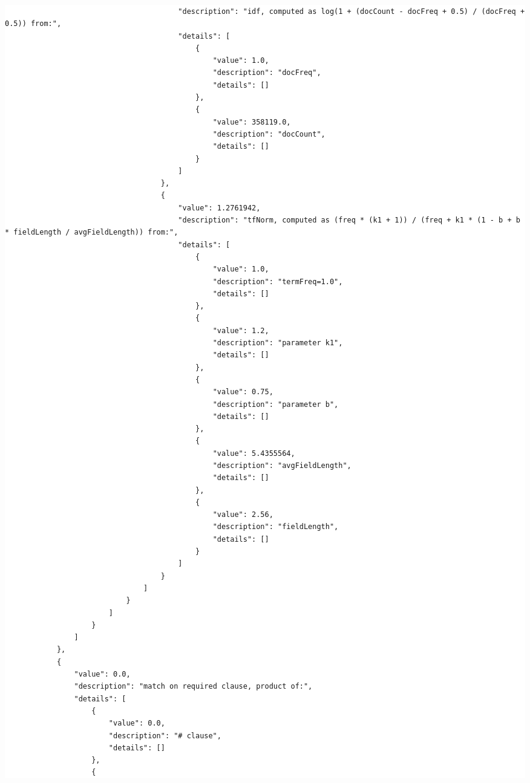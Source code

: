 ```
                                        "description": "idf, computed as log(1 + (docCount - docFreq + 0.5) / (docFreq + 0.5)) from:",
                                        "details": [
                                            {
                                                "value": 1.0,
                                                "description": "docFreq",
                                                "details": []
                                            },
                                            {
                                                "value": 358119.0,
                                                "description": "docCount",
                                                "details": []
                                            }
                                        ]
                                    },
                                    {
                                        "value": 1.2761942,
                                        "description": "tfNorm, computed as (freq * (k1 + 1)) / (freq + k1 * (1 - b + b * fieldLength / avgFieldLength)) from:",
                                        "details": [
                                            {
                                                "value": 1.0,
                                                "description": "termFreq=1.0",
                                                "details": []
                                            },
                                            {
                                                "value": 1.2,
                                                "description": "parameter k1",
                                                "details": []
                                            },
                                            {
                                                "value": 0.75,
                                                "description": "parameter b",
                                                "details": []
                                            },
                                            {
                                                "value": 5.4355564,
                                                "description": "avgFieldLength",
                                                "details": []
                                            },
                                            {
                                                "value": 2.56,
                                                "description": "fieldLength",
                                                "details": []
                                            }
                                        ]
                                    }
                                ]
                            }
                        ]
                    }
                ]
            },
            {
                "value": 0.0,
                "description": "match on required clause, product of:",
                "details": [
                    {
                        "value": 0.0,
                        "description": "# clause",
                        "details": []
                    },
                    {
```